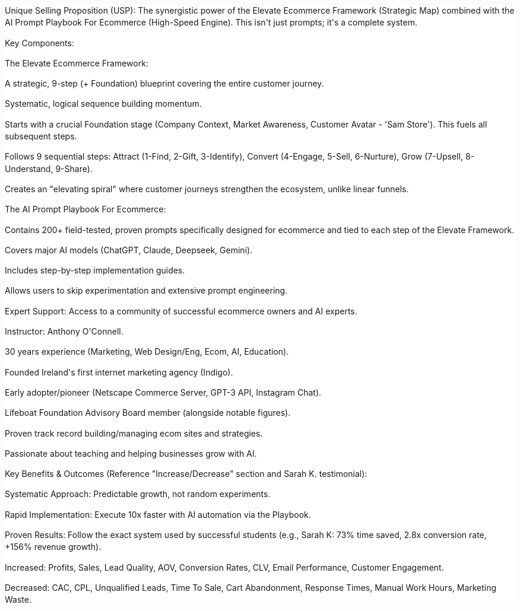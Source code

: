 Unique Selling Proposition (USP): The synergistic power of the Elevate Ecommerce Framework (Strategic Map) combined with the AI Prompt Playbook For Ecommerce (High-Speed Engine). This isn't just prompts; it's a complete system.

Key Components:

The Elevate Ecommerce Framework:

A strategic, 9-step (+ Foundation) blueprint covering the entire customer journey.

Systematic, logical sequence building momentum.

Starts with a crucial Foundation stage (Company Context, Market Awareness, Customer Avatar - 'Sam Store'). This fuels all subsequent steps.

Follows 9 sequential steps: Attract (1-Find, 2-Gift, 3-Identify), Convert (4-Engage, 5-Sell, 6-Nurture), Grow (7-Upsell, 8-Understand, 9-Share).

Creates an "elevating spiral" where customer journeys strengthen the ecosystem, unlike linear funnels.

The AI Prompt Playbook For Ecommerce:

Contains 200+ field-tested, proven prompts specifically designed for ecommerce and tied to each step of the Elevate Framework.

Covers major AI models (ChatGPT, Claude, Deepseek, Gemini).

Includes step-by-step implementation guides.

Allows users to skip experimentation and extensive prompt engineering.

Expert Support: Access to a community of successful ecommerce owners and AI experts.

Instructor: Anthony O'Connell.

30 years experience (Marketing, Web Design/Eng, Ecom, AI, Education).

Founded Ireland's first internet marketing agency (Indigo).

Early adopter/pioneer (Netscape Commerce Server, GPT-3 API, Instagram Chat).

Lifeboat Foundation Advisory Board member (alongside notable figures).

Proven track record building/managing ecom sites and strategies.

Passionate about teaching and helping businesses grow with AI.

Key Benefits & Outcomes (Reference "Increase/Decrease" section and Sarah K. testimonial):

Systematic Approach: Predictable growth, not random experiments.

Rapid Implementation: Execute 10x faster with AI automation via the Playbook.

Proven Results: Follow the exact system used by successful students (e.g., Sarah K: 73% time saved, 2.8x conversion rate, +156% revenue growth).

Increased: Profits, Sales, Lead Quality, AOV, Conversion Rates, CLV, Email Performance, Customer Engagement.

Decreased: CAC, CPL, Unqualified Leads, Time To Sale, Cart Abandonment, Response Times, Manual Work Hours, Marketing Waste.
